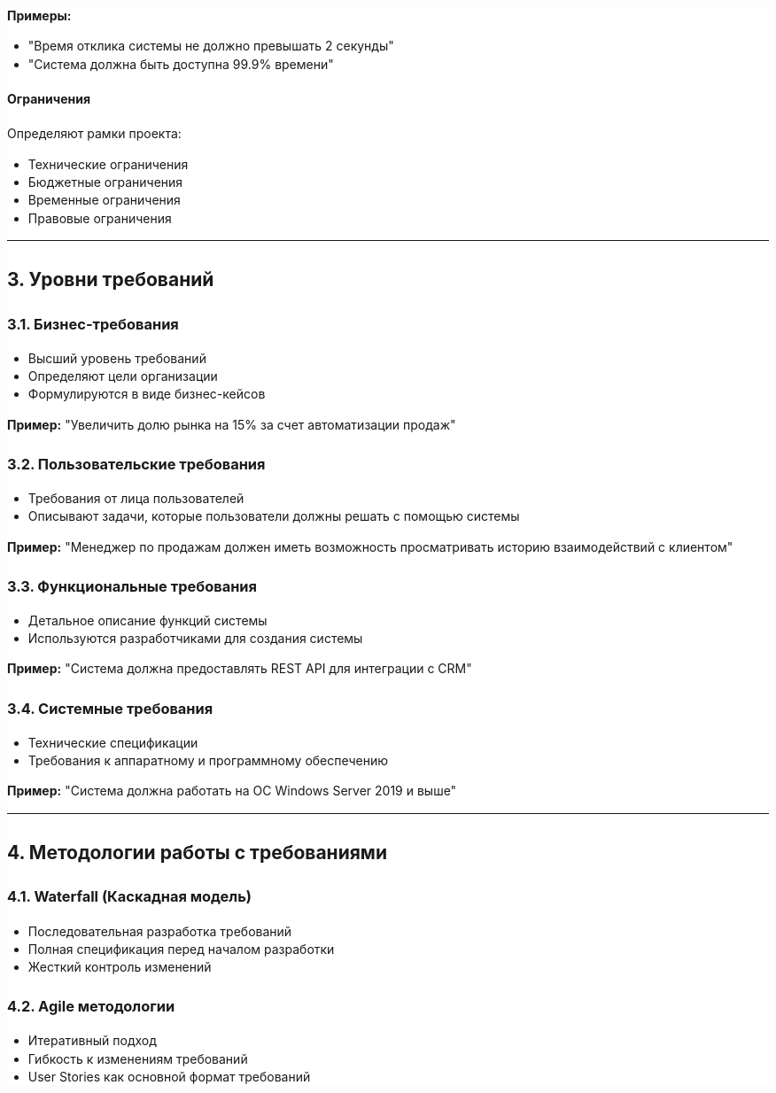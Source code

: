 **Примеры:**
- "Время отклика системы не должно превышать 2 секунды"
- "Система должна быть доступна 99.9% времени"

#### **Ограничения**
Определяют рамки проекта:
- Технические ограничения
- Бюджетные ограничения
- Временные ограничения
- Правовые ограничения

---

## **3. Уровни требований**

### **3.1. Бизнес-требования**
- Высший уровень требований
- Определяют цели организации
- Формулируются в виде бизнес-кейсов

**Пример:** "Увеличить долю рынка на 15% за счет автоматизации продаж"

### **3.2. Пользовательские требования**
- Требования от лица пользователей
- Описывают задачи, которые пользователи должны решать с помощью системы

**Пример:** "Менеджер по продажам должен иметь возможность просматривать историю взаимодействий с клиентом"

### **3.3. Функциональные требования**
- Детальное описание функций системы
- Используются разработчиками для создания системы

**Пример:** "Система должна предоставлять REST API для интеграции с CRM"

### **3.4. Системные требования**
- Технические спецификации
- Требования к аппаратному и программному обеспечению

**Пример:** "Система должна работать на ОС Windows Server 2019 и выше"

---

## **4. Методологии работы с требованиями**

### **4.1. Waterfall (Каскадная модель)**
- Последовательная разработка требований
- Полная спецификация перед началом разработки
- Жесткий контроль изменений

### **4.2. Agile методологии**
- Итеративный подход
- Гибкость к изменениям требований
- User Stories как основной формат требований
